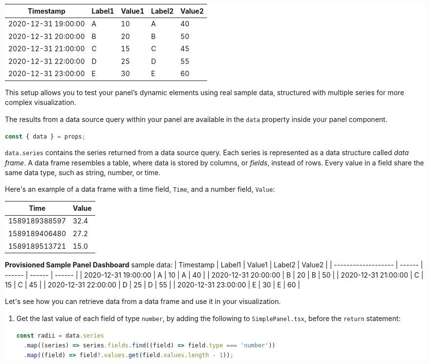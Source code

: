 | Timestamp           | Label1 | Value1 | Label2 | Value2 |
| ------------------- | ------ | ------ | ------ | ------ |
| 2020-12-31 19:00:00 | A      | 10     | A      | 40     |
| 2020-12-31 20:00:00 | B      | 20     | B      | 50     |
| 2020-12-31 21:00:00 | C      | 15     | C      | 45     |
| 2020-12-31 22:00:00 | D      | 25     | D      | 55     |
| 2020-12-31 23:00:00 | E      | 30     | E      | 60     |

This setup allows you to test your panel’s dynamic elements using real sample data, structured with multiple series for more complex visualization.

The results from a data source query within your panel are available in the `data` property inside your panel component.

```ts
const { data } = props;
```

`data.series` contains the series returned from a data source query. Each series is represented as a data structure called _data frame_. A data frame resembles a table, where data is stored by columns, or _fields_, instead of rows. Every value in a field share the same data type, such as string, number, or time.

Here's an example of a data frame with a time field, `Time`, and a number field, `Value`:

| Time          | Value |
| ------------- | ----- |
| 1589189388597 | 32.4  |
| 1589189406480 | 27.2  |
| 1589189513721 | 15.0  |

**Provisioned Sample Panel Dashboard** sample data:
| Timestamp | Label1 | Value1 | Label2 | Value2 |
| ------------------- | ------ | ------ | ------ | ------ |
| 2020-12-31 19:00:00 | A | 10 | A | 40 |
| 2020-12-31 20:00:00 | B | 20 | B | 50 |
| 2020-12-31 21:00:00 | C | 15 | C | 45 |
| 2020-12-31 22:00:00 | D | 25 | D | 55 |
| 2020-12-31 23:00:00 | E | 30 | E | 60 |

Let's see how you can retrieve data from a data frame and use it in your visualization.

1. Get the last value of each field of type `number`, by adding the following to `SimplePanel.tsx`, before the `return` statement:

   ```ts title="src/components/SimplePanel.tsx"
   const radii = data.series
     .map((series) => series.fields.find((field) => field.type === 'number'))
     .map((field) => field?.values.get(field.values.length - 1));
   ```
